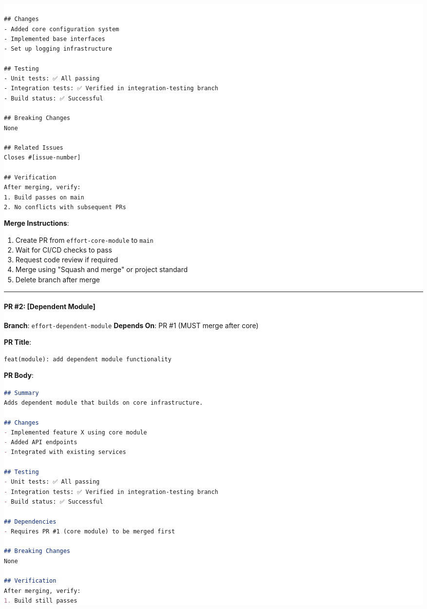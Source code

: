```

## Changes
- Added core configuration system
- Implemented base interfaces
- Set up logging infrastructure

## Testing
- Unit tests: ✅ All passing
- Integration tests: ✅ Verified in integration-testing branch
- Build status: ✅ Successful

## Breaking Changes
None

## Related Issues
Closes #[issue-number]

## Verification
After merging, verify:
1. Build passes on main
2. No conflicts with subsequent PRs
```

**Merge Instructions**:
1. Create PR from `effort-core-module` to `main`
2. Wait for CI/CD checks to pass
3. Request code review if required
4. Merge using "Squash and merge" or project standard
5. Delete branch after merge

---

#### PR #2: [Dependent Module]
**Branch**: `effort-dependent-module`
**Depends On**: PR #1 (MUST merge after core)

**PR Title**:
```
feat(module): add dependent module functionality
```

**PR Body**:
```markdown
## Summary
Adds dependent module that builds on core infrastructure.

## Changes
- Implemented feature X using core module
- Added API endpoints
- Integrated with existing services

## Testing
- Unit tests: ✅ All passing
- Integration tests: ✅ Verified in integration-testing branch
- Build status: ✅ Successful

## Dependencies
- Requires PR #1 (core module) to be merged first

## Breaking Changes
None

## Verification
After merging, verify:
1. Build still passes
```